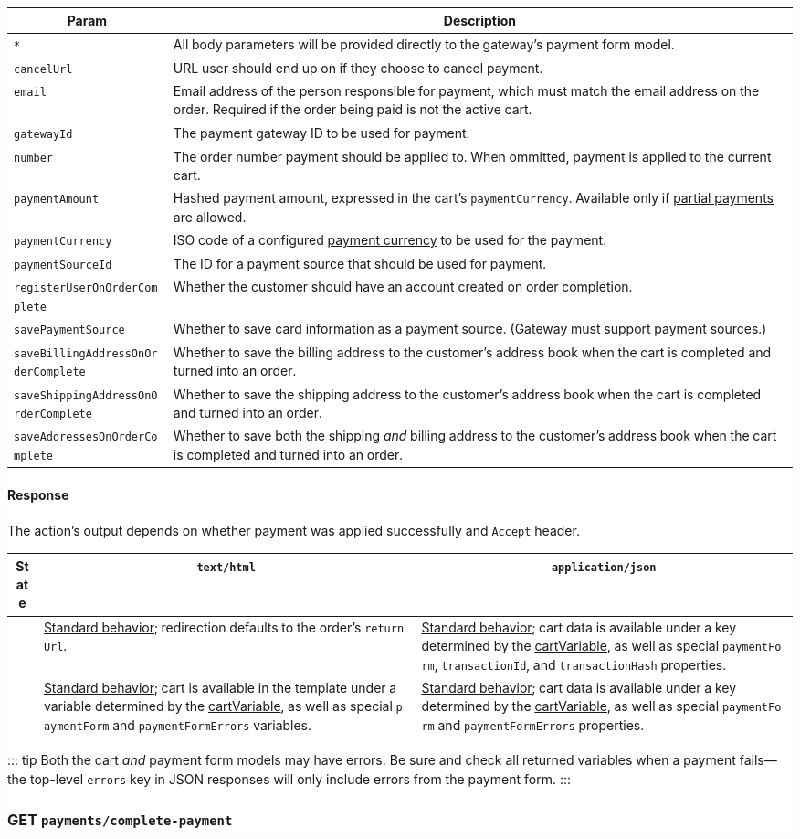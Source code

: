 Param | Description
----- | -----------
`*` | All body parameters will be provided directly to the gateway’s payment form model.
`cancelUrl` | URL user should end up on if they choose to cancel payment.
`email` | Email address of the person responsible for payment, which must match the email address on the order. Required if the order being paid is not the active cart.
`gatewayId` | The payment gateway ID to be used for payment.
`number` | The order number payment should be applied to. When ommitted, payment is applied to the current cart.
`paymentAmount` | Hashed payment amount, expressed in the cart’s `paymentCurrency`. Available only if [partial payments](../development/making-payments.md#checkout-with-partial-payment) are allowed.
`paymentCurrency` | ISO code of a configured [payment currency](../system/payment-currencies.md) to be used for the payment.
`paymentSourceId` | The ID for a payment source that should be used for payment.
`registerUserOnOrderComplete` | Whether the customer should have an account created on order completion.
`savePaymentSource` | Whether to save card information as a payment source. (Gateway must support payment sources.)
`saveBillingAddressOnOrderComplete` | Whether to save the billing address to the customer’s address book when the cart is completed and turned into an order.
`saveShippingAddressOnOrderComplete` | Whether to save the shipping address to the customer’s address book when the cart is completed and turned into an order.
`saveAddressesOnOrderComplete` | Whether to save both the shipping _and_ billing address to the customer’s address book when the cart is completed and turned into an order.

#### Response

The action’s output depends on whether payment was applied successfully and `Accept` header.

<span class="croker-table">

State | `text/html` | `application/json`
----- | ----------- | ------------------
<check-mark label="Success" /> | [Standard behavior][after-success]; redirection defaults to the order’s `returnUrl`. | [Standard behavior][after-success]; cart data is available under a key determined by the [cartVariable](../reference/config-settings.md#cartvariable), as well as special `paymentForm`, `transactionId`, and `transactionHash` properties.
<x-mark label="Failure" /> | [Standard behavior][after-failure]; cart is available in the template under a variable determined by the [cartVariable](../reference/config-settings.md#cartvariable), as well as special `paymentForm` and `paymentFormErrors` variables. | [Standard behavior][after-failure]; cart data is available under a key determined by the [cartVariable](../reference/config-settings.md#cartvariable), as well as special `paymentForm` and `paymentFormErrors` properties.

</span>

::: tip
Both the cart _and_ payment form models may have errors. Be sure and check all returned variables when a payment fails—the top-level `errors` key in JSON responses will only include errors from the payment form.
:::

</span>

### <badge vertical="baseline" type="verb">GET</badge> `payments/complete-payment`


[hash-filter]: /5.x/reference/twig/filters.md#hash
[after-success]: /5.x/development/forms.md#after-a-get-request
[after-failure]: /5.x/development/forms.md#failure